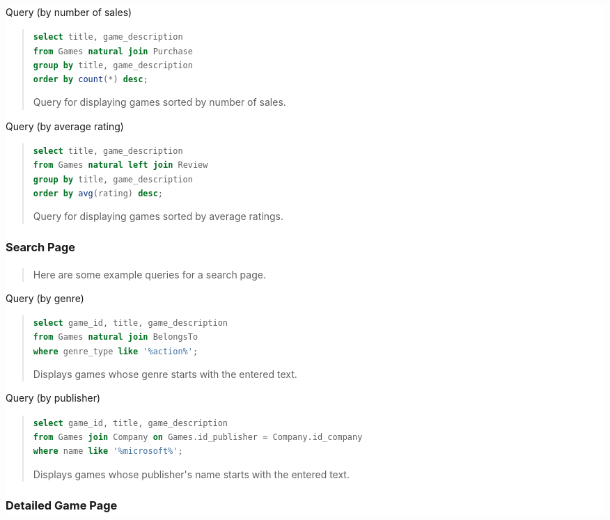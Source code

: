Query (by number of sales)

> ```sql
> select title, game_description
> from Games natural join Purchase
> group by title, game_description
> order by count(*) desc;
> ```
>
> Query for displaying games sorted by number of sales.

Query (by average rating)

> ```sql
> select title, game_description
> from Games natural left join Review
> group by title, game_description
> order by avg(rating) desc;
> ```
>
> Query for displaying games sorted by average ratings.

### Search Page

> Here are some example queries for a search page.

Query (by genre)

> ```sql
> select game_id, title, game_description
> from Games natural join BelongsTo
> where genre_type like '%action%';
> ```
>
> Displays games whose genre starts with the entered text.

Query (by publisher)

> ```sql
> select game_id, title, game_description
> from Games join Company on Games.id_publisher = Company.id_company
> where name like '%microsoft%';
> ```
>
> Displays games whose publisher's name starts with the entered text.

### Detailed Game Page
